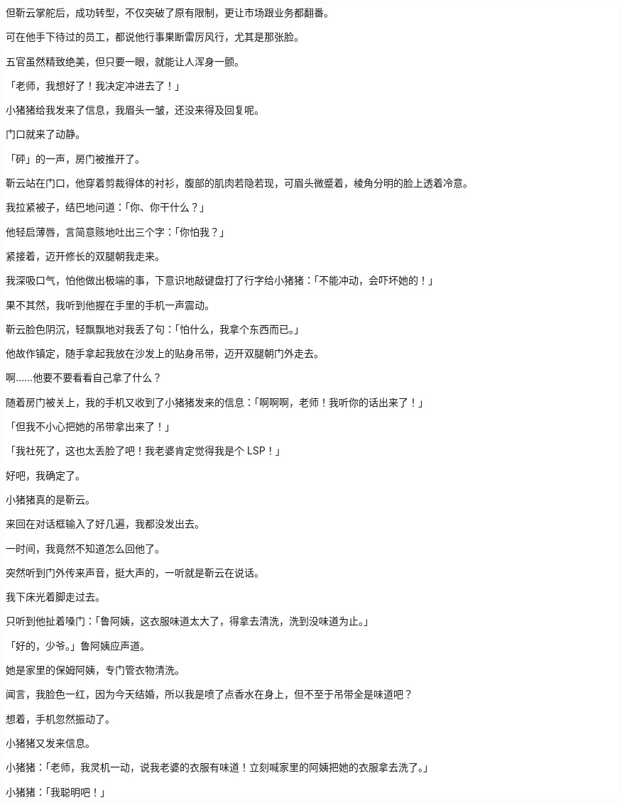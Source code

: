 但靳云掌舵后，成功转型，不仅突破了原有限制，更让市场跟业务都翻番。

可在他手下待过的员工，都说他行事果断雷厉风行，尤其是那张脸。

五官虽然精致绝美，但只要一眼，就能让人浑身一颤。

「老师，我想好了！我决定冲进去了！」

小猪猪给我发来了信息，我眉头一皱，还没来得及回复呢。

门口就来了动静。

「砰」的一声，房门被推开了。

靳云站在门口，他穿着剪裁得体的衬衫，腹部的肌肉若隐若现，可眉头微蹙着，棱角分明的脸上透着冷意。

我拉紧被子，结巴地问道：「你、你干什么？」

他轻启薄唇，言简意赅地吐出三个字：「你怕我？」

紧接着，迈开修长的双腿朝我走来。

我深吸口气，怕他做出极端的事，下意识地敲键盘打了行字给小猪猪：「不能冲动，会吓坏她的！」

果不其然，我听到他握在手里的手机一声震动。

靳云脸色阴沉，轻飘飘地对我丢了句：「怕什么，我拿个东西而已。」

他故作镇定，随手拿起我放在沙发上的贴身吊带，迈开双腿朝门外走去。

啊……他要不要看看自己拿了什么？

随着房门被关上，我的手机又收到了小猪猪发来的信息：「啊啊啊，老师！我听你的话出来了！」

「但我不小心把她的吊带拿出来了！」

「我社死了，这也太丢脸了吧！我老婆肯定觉得我是个 LSP！」

好吧，我确定了。

小猪猪真的是靳云。

来回在对话框输入了好几遍，我都没发出去。

一时间，我竟然不知道怎么回他了。

突然听到门外传来声音，挺大声的，一听就是靳云在说话。

我下床光着脚走过去。

只听到他扯着嗓门：「鲁阿姨，这衣服味道太大了，得拿去清洗，洗到没味道为止。」

「好的，少爷。」鲁阿姨应声道。

她是家里的保姆阿姨，专门管衣物清洗。

闻言，我脸色一红，因为今天结婚，所以我是喷了点香水在身上，但不至于吊带全是味道吧？

想着，手机忽然振动了。

小猪猪又发来信息。

小猪猪：「老师，我灵机一动，说我老婆的衣服有味道！立刻喊家里的阿姨把她的衣服拿去洗了。」

小猪猪：「我聪明吧！」
